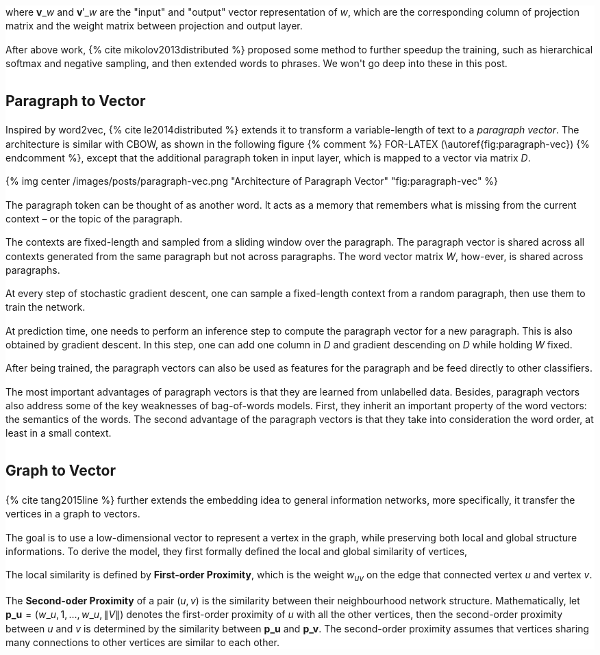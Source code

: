 where $\mathbf{v}\_w$ and $\mathbf{v}'\_w$ are the "input" and "output" vector representation of $w$, which are the corresponding column of projection matrix and the weight matrix between projection and output layer.

After above work, {% cite mikolov2013distributed %} proposed some method to further speedup the training, such as hierarchical softmax and negative sampling, and then extended words to phrases. We won't go deep into these in this post.

## Paragraph to Vector

Inspired by word2vec, {% cite le2014distributed %} extends it to transform a variable-length of text to a *paragraph vector*. The architecture is similar with CBOW, as shown in the following figure {% comment %} FOR-LATEX (\autoref{fig:paragraph-vec}) {% endcomment %}, except that the additional paragraph token in input layer, which is mapped to a vector via matrix $D$.

{% img center /images/posts/paragraph-vec.png "Architecture of Paragraph Vector" "fig:paragraph-vec" %}

The paragraph token can be thought of as another word. It acts as a memory that remembers what is missing from the current context – or the topic of the paragraph.

The contexts are fixed-length and sampled from a sliding window over the paragraph. The paragraph vector is shared across all contexts generated from the same paragraph but not across paragraphs. The word vector matrix $W$, how-ever, is shared across paragraphs.

At every step of stochastic gradient descent, one can sample a fixed-length context from a random paragraph, then use them to train the network.

At prediction time, one needs to perform an inference step to compute the paragraph vector for a new paragraph. This is also obtained by gradient descent. In this step, one can add one column in $D$ and gradient descending on $D$ while holding $W$ fixed. 

After being trained, the paragraph vectors can also be used as features for the paragraph and be feed directly to other classifiers.

The most important advantages of paragraph vectors is that they are learned from unlabelled data. Besides, paragraph vectors also address some of the key weaknesses of bag-of-words models. First, they inherit an important property of the word vectors: the semantics of the words. The second advantage of the paragraph vectors is that they take into consideration the word order, at least in a small context.


## Graph to Vector

{% cite tang2015line %} further extends the embedding idea to general information networks, more specifically, it transfer the vertices in a graph to vectors.

The goal is to use a low-dimensional vector to represent a vertex in the graph, while preserving both local and global structure informations. To derive the model, they first formally defined the local and global similarity of vertices,

The local similarity is defined by **First-order Proximity**, which is the weight $w_{uv}$ on the edge that connected vertex $u$ and vertex $v$.

The **Second-oder Proximity** of a pair $(u, v)$ is the similarity  between their neighbourhood network structure. Mathematically, let $\mathbf{p\_u} = (w\_{u,1},...,w\_{u,\|V\|})$ denotes the first-order proximity of $u$ with all the other vertices, then the second-order proximity between $u$ and $v$ is determined by the similarity between $\mathbf{p\_u}$ and $\mathbf{p\_v}$. The second-order proximity assumes that vertices sharing many connections to other vertices are similar to each other. 
